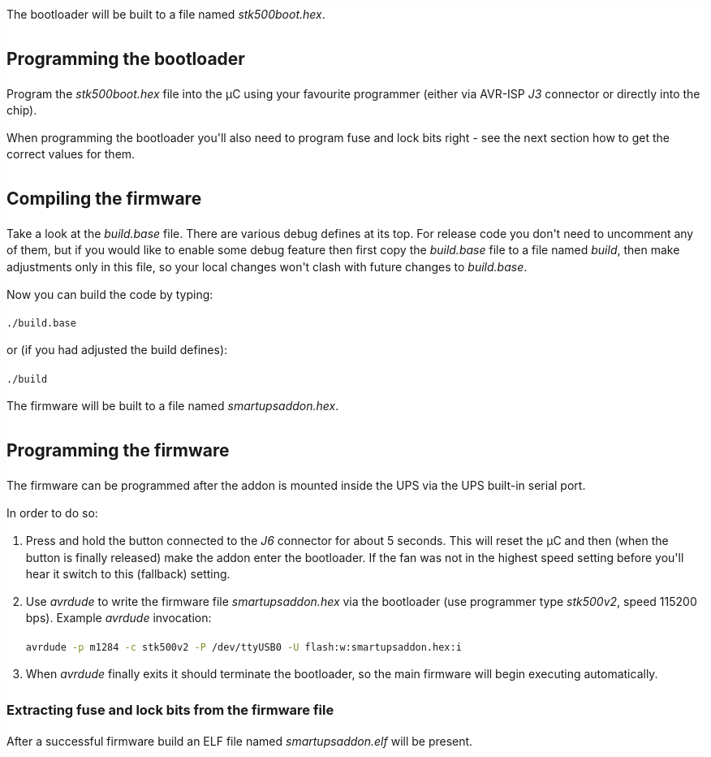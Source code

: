 The bootloader will be built to a file named *stk500boot.hex*.

## Programming the bootloader

Program the *stk500boot.hex* file into the µC using your favourite programmer (either via AVR-ISP *J3* connector or directly into the chip).

When programming the bootloader you'll also need to program fuse and lock bits right - see the next section
how to get the correct values for them.

## Compiling the firmware

Take a look at the *build.base* file. There are various debug defines at its top.
For release code you don't need to uncomment any of them, but if you would like to enable some debug feature then first copy the *build.base* file to a file named *build*,
then make adjustments only in this file, so your local changes won't clash with future changes to *build.base*.

Now you can build the code by typing:
```sh
./build.base
```
or (if you had adjusted the build defines):
```sh
./build
```

The firmware will be built to a file named *smartupsaddon.hex*.

## Programming the firmware

The firmware can be programmed after the addon is mounted inside the UPS via the UPS built-in serial port.

In order to do so:
1. Press and hold the button connected to the *J6* connector for about 5 seconds.
   This will reset the µC and then (when the button is finally released) make the addon enter the bootloader.
   If the fan was not in the highest speed setting before you'll hear it switch to this (fallback) setting.

1. Use *avrdude* to write the firmware file *smartupsaddon.hex* via the bootloader (use programmer type *stk500v2*, speed 115200 bps).
   Example *avrdude* invocation:
   ```sh
   avrdude -p m1284 -c stk500v2 -P /dev/ttyUSB0 -U flash:w:smartupsaddon.hex:i
   ```

1. When *avrdude* finally exits it should terminate the bootloader, so the main firmware will begin executing automatically.

### Extracting fuse and lock bits from the firmware file

After a successful firmware build an ELF file named *smartupsaddon.elf* will be present.
